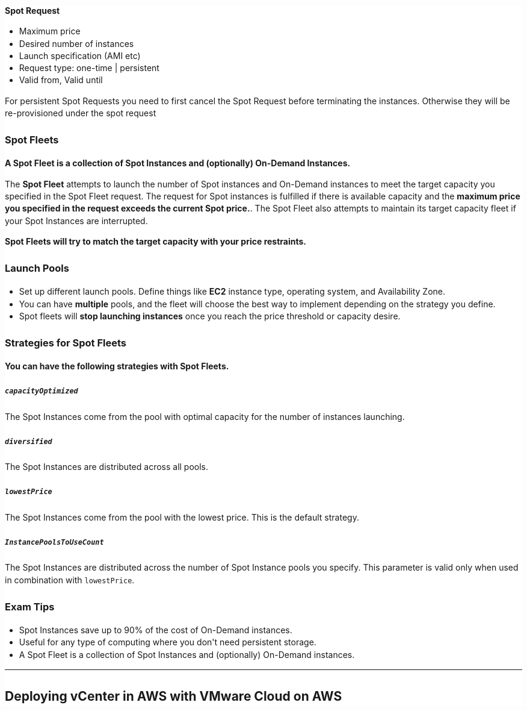 **Spot Request**
- Maximum price
- Desired number of instances
- Launch specification (AMI etc)
- Request type: one-time | persistent
- Valid from, Valid until

For persistent Spot Requests you need to first cancel the Spot Request before terminating the instances.  Otherwise they will be re-provisioned under the spot request

### Spot Fleets

**A Spot Fleet is a collection of Spot Instances and (optionally) On-Demand Instances.**

The **Spot Fleet** attempts to launch the number of Spot instances and On-Demand instances to meet the target capacity you specified in the Spot Fleet request.  The request for Spot instances is fulfilled if there is available capacity and the **maximum price you specified in the request exceeds the current Spot price.**. The Spot Fleet also attempts to maintain its target capacity fleet if your Spot Instances are interrupted.

**Spot Fleets will try to match the target capacity with your price restraints.**

### Launch Pools

- Set up different launch pools.  Define things like **EC2** instance type, operating system, and Availability Zone.
- You can have **multiple** pools, and the fleet will choose the best way to implement depending on the strategy you define.
- Spot fleets will **stop launching instances** once you reach the price threshold or capacity desire.

### Strategies for Spot Fleets

**You can have the following strategies with Spot Fleets.**

##### `capacityOptimized`
The Spot Instances come from the pool with optimal capacity for the number of instances launching.

##### `diversified`
The Spot Instances are distributed across all pools.

##### `lowestPrice`
The Spot Instances come from the pool with the lowest price.  This is the default strategy.

##### `InstancePoolsToUseCount`
The Spot Instances are distributed across the number of Spot Instance pools you specify.  This parameter is valid only when used in combination with `lowestPrice`.

### Exam Tips

- Spot Instances save up to 90% of the cost of On-Demand instances.
- Useful for any type of computing where you don't need persistent storage.
- A Spot Fleet is a collection of Spot Instances and (optionally) On-Demand instances.
---
## Deploying vCenter in AWS with VMware Cloud on AWS
